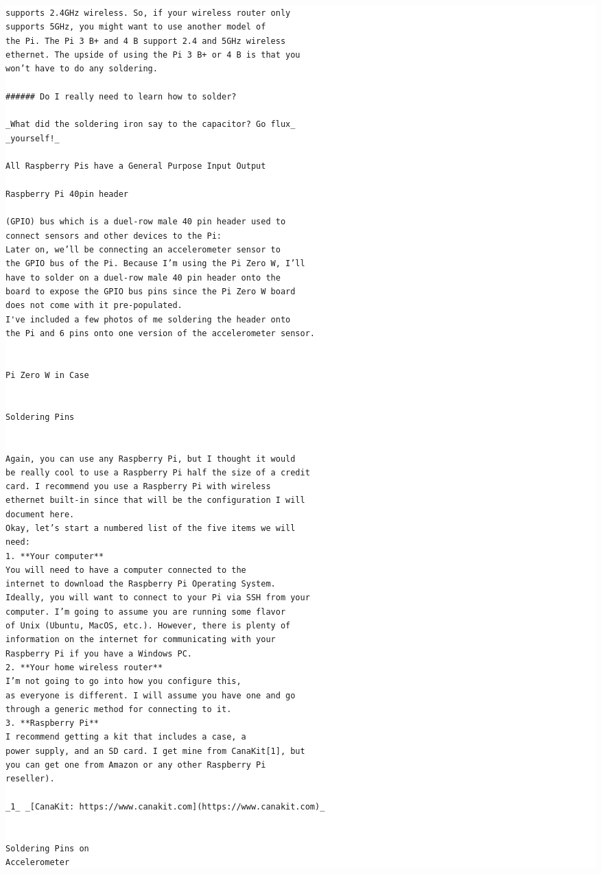 ```
supports 2.4GHz wireless. So, if your wireless router only
supports 5GHz, you might want to use another model of
the Pi. The Pi 3 B+ and 4 B support 2.4 and 5GHz wireless
ethernet. The upside of using the Pi 3 B+ or 4 B is that you
won’t have to do any soldering.

###### Do I really need to learn how to solder?

_What did the soldering iron say to the capacitor? Go flux_
_yourself!_

All Raspberry Pis have a General Purpose Input Output

Raspberry Pi 40pin header

(GPIO) bus which is a duel-row male 40 pin header used to
connect sensors and other devices to the Pi:
Later on, we’ll be connecting an accelerometer sensor to
the GPIO bus of the Pi. Because I’m using the Pi Zero W, I’ll
have to solder on a duel-row male 40 pin header onto the
board to expose the GPIO bus pins since the Pi Zero W board
does not come with it pre-populated.
I've included a few photos of me soldering the header onto
the Pi and 6 pins onto one version of the accelerometer sensor.


Pi Zero W in Case


Soldering Pins


Again, you can use any Raspberry Pi, but I thought it would
be really cool to use a Raspberry Pi half the size of a credit
card. I recommend you use a Raspberry Pi with wireless
ethernet built-in since that will be the configuration I will
document here.
Okay, let’s start a numbered list of the five items we will
need:
1. **Your computer**
You will need to have a computer connected to the
internet to download the Raspberry Pi Operating System.
Ideally, you will want to connect to your Pi via SSH from your
computer. I’m going to assume you are running some flavor
of Unix (Ubuntu, MacOS, etc.). However, there is plenty of
information on the internet for communicating with your
Raspberry Pi if you have a Windows PC.
2. **Your home wireless router**
I’m not going to go into how you configure this,
as everyone is different. I will assume you have one and go
through a generic method for connecting to it.
3. **Raspberry Pi**
I recommend getting a kit that includes a case, a
power supply, and an SD card. I get mine from CanaKit[1], but
you can get one from Amazon or any other Raspberry Pi
reseller).

_1_ _[CanaKit: https://www.canakit.com](https://www.canakit.com)_


Soldering Pins on
Accelerometer

```